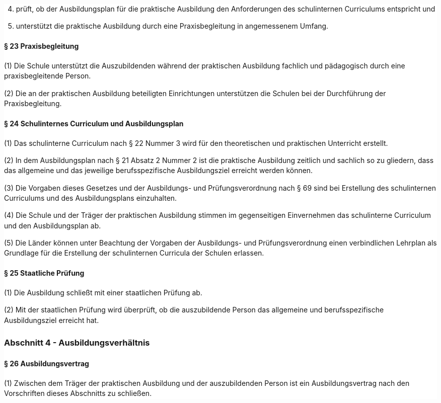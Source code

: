 
4.  prüft, ob der Ausbildungsplan für die praktische Ausbildung den
    Anforderungen des schulinternen Curriculums entspricht und


5.  unterstützt die praktische Ausbildung durch eine Praxisbegleitung in
    angemessenem Umfang.





#### § 23 Praxisbegleitung

(1) Die Schule unterstützt die Auszubildenden während der praktischen
Ausbildung fachlich und pädagogisch durch eine praxisbegleitende
Person.

(2) Die an der praktischen Ausbildung beteiligten Einrichtungen
unterstützen die Schulen bei der Durchführung der Praxisbegleitung.


#### § 24 Schulinternes Curriculum und Ausbildungsplan

(1) Das schulinterne Curriculum nach § 22 Nummer 3 wird für den
theoretischen und praktischen Unterricht erstellt.

(2) In dem Ausbildungsplan nach § 21 Absatz 2 Nummer 2 ist die
praktische Ausbildung zeitlich und sachlich so zu gliedern, dass das
allgemeine und das jeweilige berufsspezifische Ausbildungsziel
erreicht werden können.

(3) Die Vorgaben dieses Gesetzes und der Ausbildungs- und
Prüfungsverordnung nach § 69 sind bei Erstellung des schulinternen
Curriculums und des Ausbildungsplans einzuhalten.

(4) Die Schule und der Träger der praktischen Ausbildung stimmen im
gegenseitigen Einvernehmen das schulinterne Curriculum und den
Ausbildungsplan ab.

(5) Die Länder können unter Beachtung der Vorgaben der Ausbildungs-
und Prüfungsverordnung einen verbindlichen Lehrplan als Grundlage für
die Erstellung der schulinternen Curricula der Schulen erlassen.


#### § 25 Staatliche Prüfung

(1) Die Ausbildung schließt mit einer staatlichen Prüfung ab.

(2) Mit der staatlichen Prüfung wird überprüft, ob die auszubildende
Person das allgemeine und berufsspezifische Ausbildungsziel erreicht
hat.


### Abschnitt 4 - Ausbildungsverhältnis


#### § 26 Ausbildungsvertrag

(1) Zwischen dem Träger der praktischen Ausbildung und der
auszubildenden Person ist ein Ausbildungsvertrag nach den Vorschriften
dieses Abschnitts zu schließen.
